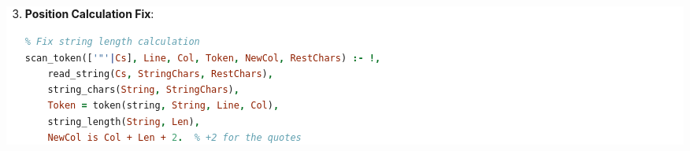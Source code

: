 3. **Position Calculation Fix**:
   ```prolog
   % Fix string length calculation
   scan_token(['"'|Cs], Line, Col, Token, NewCol, RestChars) :- !,
       read_string(Cs, StringChars, RestChars),
       string_chars(String, StringChars),
       Token = token(string, String, Line, Col),
       string_length(String, Len),
       NewCol is Col + Len + 2.  % +2 for the quotes
   ```